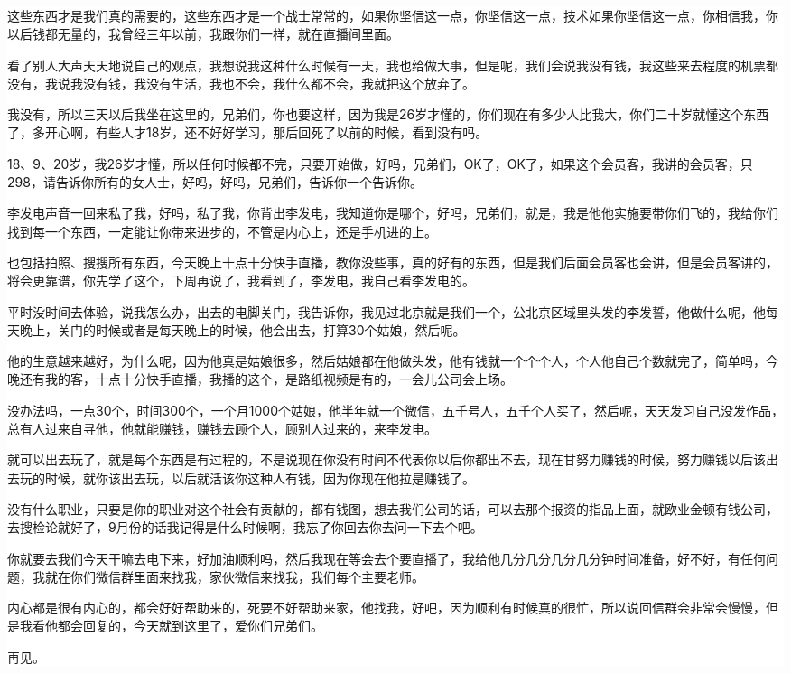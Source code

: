 这些东西才是我们真的需要的，这些东西才是一个战士常常的，如果你坚信这一点，你坚信这一点，技术如果你坚信这一点，你相信我，你以后钱都无量的，我曾经三年以前，我跟你们一样，就在直播间里面。

看了别人大声天天地说自己的观点，我想说我这种什么时候有一天，我也给做大事，但是呢，我们会说我没有钱，我这些来去程度的机票都没有，我说我没有钱，我没有生活，我也不会，我什么都不会，我就把这个放弃了。

我没有，所以三天以后我坐在这里的，兄弟们，你也要这样，因为我是26岁才懂的，你们现在有多少人比我大，你们二十岁就懂这个东西了，多开心啊，有些人才18岁，还不好好学习，那后回死了以前的时候，看到没有吗。

18、9、20岁，我26岁才懂，所以任何时候都不完，只要开始做，好吗，兄弟们，OK了，OK了，如果这个会员客，我讲的会员客，只298，请告诉你所有的女人士，好吗，好吗，兄弟们，告诉你一个告诉你。

李发电声音一回来私了我，好吗，私了我，你背出李发电，我知道你是哪个，好吗，兄弟们，就是，我是他他实施要带你们飞的，我给你们找到每一个东西，一定能让你带来进步的，不管是内心上，还是手机进的上。

也包括拍照、搜搜所有东西，今天晚上十点十分快手直播，教你没些事，真的好有的东西，但是我们后面会员客也会讲，但是会员客讲的，将会更靠谱，你先学了这个，下周再说了，我看到了，李发电，我自己看李发电的。

平时没时间去体验，说我怎么办，出去的电脚关门，我告诉你，我见过北京就是我们一个，公北京区域里头发的李发誓，他做什么呢，他每天晚上，关门的时候或者是每天晚上的时候，他会出去，打算30个姑娘，然后呢。

他的生意越来越好，为什么呢，因为他真是姑娘很多，然后姑娘都在他做头发，他有钱就一个个个人，个人他自己个数就完了，简单吗，今晚还有我的客，十点十分快手直播，我播的这个，是路纸视频是有的，一会儿公司会上场。

没办法吗，一点30个，时间300个，一个月1000个姑娘，他半年就一个微信，五千号人，五千个人买了，然后呢，天天发习自己没发作品，总有人过来自寻他，他就能赚钱，赚钱去顾个人，顾别人过来的，来李发电。

就可以出去玩了，就是每个东西是有过程的，不是说现在你没有时间不代表你以后你都出不去，现在甘努力赚钱的时候，努力赚钱以后该出去玩的时候，就你该出去玩，以后就活该你这种人有钱，因为你现在他拉是赚钱了。

没有什么职业，只要是你的职业对这个社会有贡献的，都有钱图，想去我们公司的话，可以去那个报资的指品上面，就欧业金顿有钱公司，去搜检论就好了，9月份的话我记得是什么时候啊，我忘了你回去你去问一下去个吧。

你就要去我们今天干嘛去电下来，好加油顺利吗，然后我现在等会去个要直播了，我给他几分几分几分几分钟时间准备，好不好，有任何问题，我就在你们微信群里面来找我，家伙微信来找我，我们每个主要老师。

内心都是很有内心的，都会好好帮助来的，死要不好帮助来家，他找我，好吧，因为顺利有时候真的很忙，所以说回信群会非常会慢慢，但是我看他都会回复的，今天就到这里了，爱你们兄弟们。

再见。
